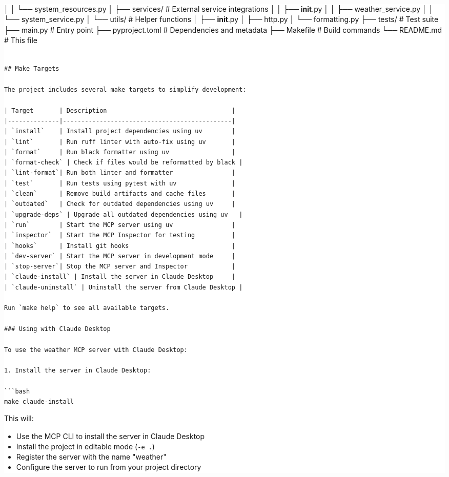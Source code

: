│       │   └── system_resources.py
│       ├── services/            # External service integrations
│       │   ├── __init__.py
│       │   ├── weather_service.py
│       │   └── system_service.py
│       └── utils/               # Helper functions
│           ├── __init__.py
│           ├── http.py
│           └── formatting.py
├── tests/                       # Test suite
├── main.py                      # Entry point
├── pyproject.toml               # Dependencies and metadata
├── Makefile                     # Build commands
└── README.md                    # This file
```

## Make Targets

The project includes several make targets to simplify development:

| Target       | Description                                  |
|--------------|----------------------------------------------|
| `install`    | Install project dependencies using uv        |
| `lint`       | Run ruff linter with auto-fix using uv       |
| `format`     | Run black formatter using uv                 |
| `format-check` | Check if files would be reformatted by black |
| `lint-format`| Run both linter and formatter                |
| `test`       | Run tests using pytest with uv               |
| `clean`      | Remove build artifacts and cache files       |
| `outdated`   | Check for outdated dependencies using uv     |
| `upgrade-deps` | Upgrade all outdated dependencies using uv   |
| `run`        | Start the MCP server using uv                |
| `inspector`  | Start the MCP Inspector for testing          |
| `hooks`      | Install git hooks                            |
| `dev-server` | Start the MCP server in development mode     |
| `stop-server`| Stop the MCP server and Inspector            |
| `claude-install` | Install the server in Claude Desktop     |
| `claude-uninstall` | Uninstall the server from Claude Desktop |

Run `make help` to see all available targets.

### Using with Claude Desktop

To use the weather MCP server with Claude Desktop:

1. Install the server in Claude Desktop:

```bash
make claude-install
```

This will:
- Use the MCP CLI to install the server in Claude Desktop
- Install the project in editable mode (`-e .`)
- Register the server with the name "weather"
- Configure the server to run from your project directory
